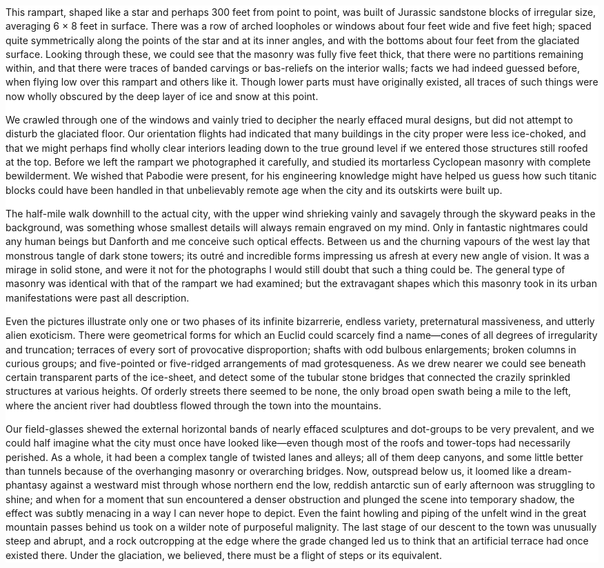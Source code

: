 This rampart, shaped like a star and perhaps 300 feet from point to point, was built of Jurassic sandstone blocks of irregular size, averaging 6 × 8 feet in surface. There was a row of arched loopholes or windows about four feet wide and five feet high; spaced quite symmetrically along the points of the star and at its inner angles, and with the bottoms about four feet from the glaciated surface. Looking through these, we could see that the masonry was fully five feet thick, that there were no partitions remaining within, and that there were traces of banded carvings or bas-reliefs on the interior walls; facts we had indeed guessed before, when flying low over this rampart and others like it. Though lower parts must have originally existed, all traces of such things were now wholly obscured by the deep layer of ice and snow at this point.

We crawled through one of the windows and vainly tried to decipher the nearly effaced mural designs, but did not attempt to disturb the glaciated floor. Our orientation flights had indicated that many buildings in the city proper were less ice-choked, and that we might perhaps find wholly clear interiors leading down to the true ground level if we entered those structures still roofed at the top. Before we left the rampart we photographed it carefully, and studied its mortarless Cyclopean masonry with complete bewilderment. We wished that Pabodie were present, for his engineering knowledge might have helped us guess how such titanic blocks could have been handled in that unbelievably remote age when the city and its outskirts were built up.

The half-mile walk downhill to the actual city, with the upper wind shrieking vainly and savagely through the skyward peaks in the background, was something whose smallest details will always remain engraved on my mind. Only in fantastic nightmares could any human beings but Danforth and me conceive such optical effects. Between us and the churning vapours of the west lay that monstrous tangle of dark stone towers; its outré and incredible forms impressing us afresh at every new angle of vision. It was a mirage in solid stone, and were it not for the photographs I would still doubt that such a thing could be. The general type of masonry was identical with that of the rampart we had examined; but the extravagant shapes which this masonry took in its urban manifestations were past all description.

Even the pictures illustrate only one or two phases of its infinite bizarrerie, endless variety, preternatural massiveness, and utterly alien exoticism. There were geometrical forms for which an Euclid could scarcely find a name—cones of all degrees of irregularity and truncation; terraces of every sort of provocative disproportion; shafts with odd bulbous enlargements; broken columns in curious groups; and five-pointed or five-ridged arrangements of mad grotesqueness. As we drew nearer we could see beneath certain transparent parts of the ice-sheet, and detect some of the tubular stone bridges that connected the crazily sprinkled structures at various heights. Of orderly streets there seemed to be none, the only broad open swath being a mile to the left, where the ancient river had doubtless flowed through the town into the mountains.

Our field-glasses shewed the external horizontal bands of nearly effaced sculptures and dot-groups to be very prevalent, and we could half imagine what the city must once have looked like—even though most of the roofs and tower-tops had necessarily perished. As a whole, it had been a complex tangle of twisted lanes and alleys; all of them deep canyons, and some little better than tunnels because of the overhanging masonry or overarching bridges. Now, outspread below us, it loomed like a dream-phantasy against a westward mist through whose northern end the low, reddish antarctic sun of early afternoon was struggling to shine; and when for a moment that sun encountered a denser obstruction and plunged the scene into temporary shadow, the effect was subtly menacing in a way I can never hope to depict. Even the faint howling and piping of the unfelt wind in the great mountain passes behind us took on a wilder note of purposeful malignity. The last stage of our descent to the town was unusually steep and abrupt, and a rock outcropping at the edge where the grade changed led us to think that an artificial terrace had once existed there. Under the glaciation, we believed, there must be a flight of steps or its equivalent.
